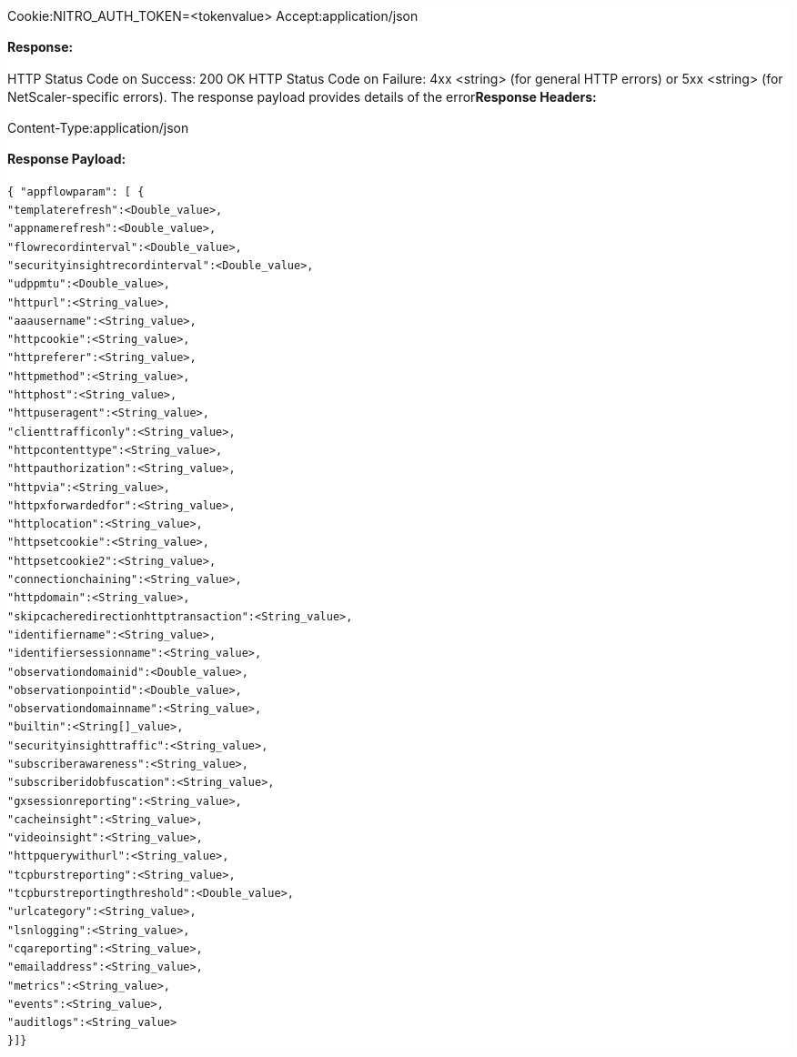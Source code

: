 Cookie:NITRO_AUTH_TOKEN=&lt;tokenvalue&gt;
Accept:application/json



<b>Response:</b>

HTTP Status Code on Success: 200 OK
HTTP Status Code on Failure: 4xx &lt;string&gt; (for general HTTP errors) or 5xx &lt;string&gt; (for NetScaler-specific errors). The response payload provides details of the error<b>Response Headers:</b>



Content-Type:application/json



<b>Response Payload: </b>
```
{ "appflowparam": [ {
"templaterefresh":<Double_value>,
"appnamerefresh":<Double_value>,
"flowrecordinterval":<Double_value>,
"securityinsightrecordinterval":<Double_value>,
"udppmtu":<Double_value>,
"httpurl":<String_value>,
"aaausername":<String_value>,
"httpcookie":<String_value>,
"httpreferer":<String_value>,
"httpmethod":<String_value>,
"httphost":<String_value>,
"httpuseragent":<String_value>,
"clienttrafficonly":<String_value>,
"httpcontenttype":<String_value>,
"httpauthorization":<String_value>,
"httpvia":<String_value>,
"httpxforwardedfor":<String_value>,
"httplocation":<String_value>,
"httpsetcookie":<String_value>,
"httpsetcookie2":<String_value>,
"connectionchaining":<String_value>,
"httpdomain":<String_value>,
"skipcacheredirectionhttptransaction":<String_value>,
"identifiername":<String_value>,
"identifiersessionname":<String_value>,
"observationdomainid":<Double_value>,
"observationpointid":<Double_value>,
"observationdomainname":<String_value>,
"builtin":<String[]_value>,
"securityinsighttraffic":<String_value>,
"subscriberawareness":<String_value>,
"subscriberidobfuscation":<String_value>,
"gxsessionreporting":<String_value>,
"cacheinsight":<String_value>,
"videoinsight":<String_value>,
"httpquerywithurl":<String_value>,
"tcpburstreporting":<String_value>,
"tcpburstreportingthreshold":<Double_value>,
"urlcategory":<String_value>,
"lsnlogging":<String_value>,
"cqareporting":<String_value>,
"emailaddress":<String_value>,
"metrics":<String_value>,
"events":<String_value>,
"auditlogs":<String_value>
}]}
```
